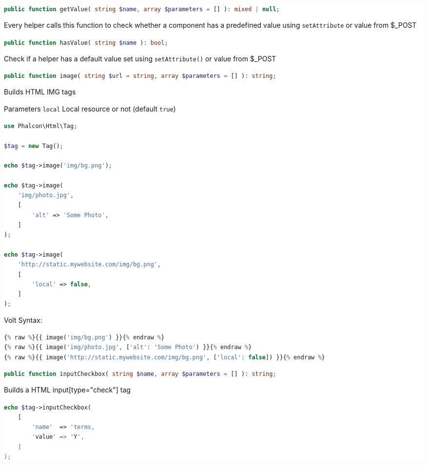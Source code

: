 ```php
public function getValue( string $name, array $parameters = [] ): mixed | null;
```

Every helper calls this function to check whether a component has a predefined value using `setAttribute` or value from $_POST

```php
public function hasValue( string $name ): bool;
```

Check if a helper has a default value set using `setAttribute()` or value from $_POST

```php
public function image( string $url = string, array $parameters = [] ): string;
```

Builds HTML IMG tags

Parameters `local` Local resource or not (default `true`)

```php
use Phalcon\Html\Tag;

$tag = new Tag();

echo $tag->image('img/bg.png');

echo $tag->image(
    'img/photo.jpg',
    [
        'alt' => 'Some Photo',
    ]
);

echo $tag->image(
    'http://static.mywebsite.com/img/bg.png',
    [
        'local' => false,
    ]
);
```

Volt Syntax:

```php
{% raw %}{{ image('img/bg.png') }}{% endraw %}
{% raw %}{{ image('img/photo.jpg', ['alt': 'Some Photo') }}{% endraw %}
{% raw %}{{ image('http://static.mywebsite.com/img/bg.png', ['local': false]) }}{% endraw %}
```

```php
public function inputCheckbox( string $name, array $parameters = [] ): string;
```

Builds a HTML input[type="check"] tag

```php
echo $tag->inputCheckbox(
    [
        'name'  => 'terms,
        'value' => 'Y',
    ]
);
```
